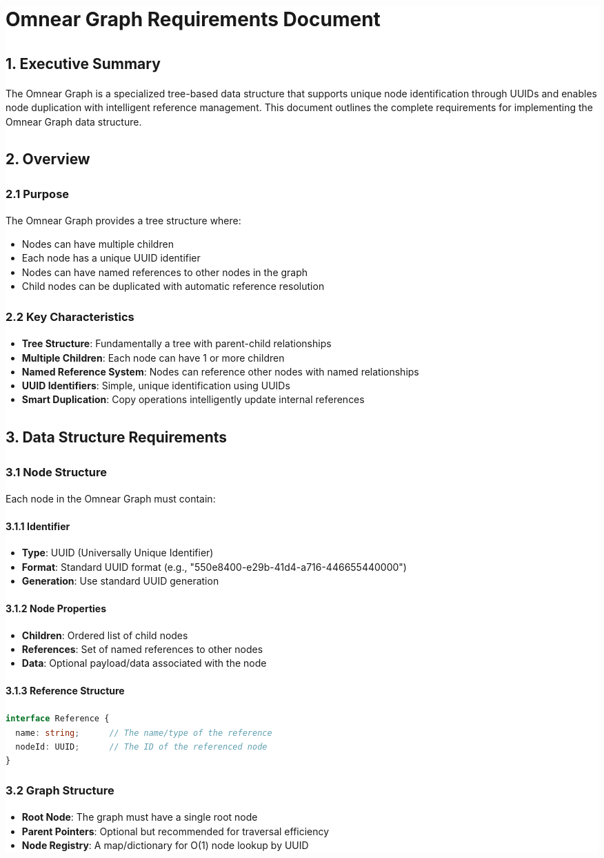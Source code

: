 # Omnear Graph Requirements Document

## 1. Executive Summary

The Omnear Graph is a specialized tree-based data structure that supports unique node identification through UUIDs and enables node duplication with intelligent reference management. This document outlines the complete requirements for implementing the Omnear Graph data structure.

## 2. Overview

### 2.1 Purpose
The Omnear Graph provides a tree structure where:
- Nodes can have multiple children
- Each node has a unique UUID identifier
- Nodes can have named references to other nodes in the graph
- Child nodes can be duplicated with automatic reference resolution

### 2.2 Key Characteristics
- **Tree Structure**: Fundamentally a tree with parent-child relationships
- **Multiple Children**: Each node can have 1 or more children
- **Named Reference System**: Nodes can reference other nodes with named relationships
- **UUID Identifiers**: Simple, unique identification using UUIDs
- **Smart Duplication**: Copy operations intelligently update internal references

## 3. Data Structure Requirements

### 3.1 Node Structure

Each node in the Omnear Graph must contain:

#### 3.1.1 Identifier
- **Type**: UUID (Universally Unique Identifier)
- **Format**: Standard UUID format (e.g., "550e8400-e29b-41d4-a716-446655440000")
- **Generation**: Use standard UUID generation

#### 3.1.2 Node Properties
- **Children**: Ordered list of child nodes
- **References**: Set of named references to other nodes
- **Data**: Optional payload/data associated with the node

#### 3.1.3 Reference Structure
```typescript
interface Reference {
  name: string;      // The name/type of the reference
  nodeId: UUID;      // The ID of the referenced node
}
```

### 3.2 Graph Structure
- **Root Node**: The graph must have a single root node
- **Parent Pointers**: Optional but recommended for traversal efficiency
- **Node Registry**: A map/dictionary for O(1) node lookup by UUID
